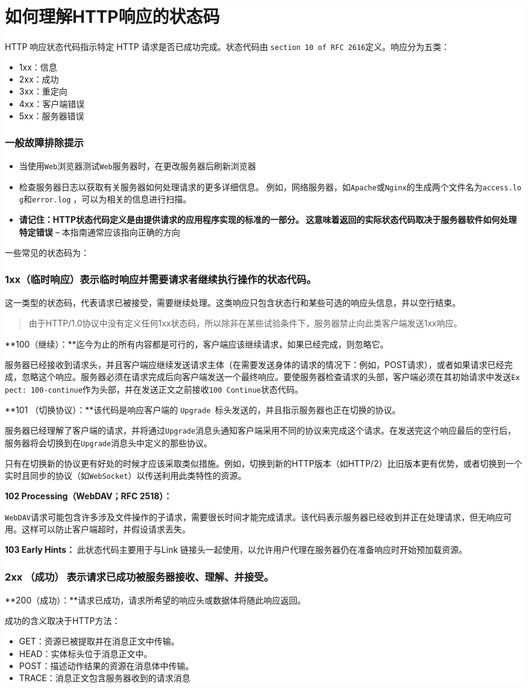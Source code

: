 # 如何理解HTTP响应的状态码

HTTP 响应状态代码指示特定 HTTP 请求是否已成功完成。状态代码由 `section 10 of RFC 2616`定义。响应分为五类：

- 1xx：信息
- 2xx：成功
- 3xx：重定向
- 4xx：客户端错误
- 5xx：服务器错误

 

### 一般故障排除提示

* 当使用`Web`浏览器测试`Web`服务器时，在更改服务器后刷新浏览器

* 检查服务器日志以获取有关服务器如何处理请求的更多详细信息。 例如，网络服务器，如`Apache`或`Nginx`的生成两个文件名为`access.log`和`error.log` ，可以为相关的信息进行扫描。

* **请记住：**HTTP状态代码定义是由提供请求的应用程序实现的标准的一部分。 这意味着返回的**实际状态代码取决于服务器软件如何处理特定错误** – 本指南通常应该指向正确的方向



一些常见的状态码为：

### 1xx（临时响应）表示临时响应并需要请求者继续执行操作的状态代码。

这一类型的状态码，代表请求已被接受，需要继续处理。这类响应只包含状态行和某些可选的响应头信息，并以空行结束。

> 由于HTTP/1.0协议中没有定义任何1xx状态码，所以除非在某些试验条件下，服务器禁止向此类客户端发送1xx响应。

**100（继续）：**迄今为止的所有内容都是可行的，客户端应该继续请求，如果已经完成，则忽略它。

服务器已经接收到请求头，并且客户端应继续发送请求主体（在需要发送身体的请求的情况下：例如，POST请求），或者如果请求已经完成，忽略这个响应。服务器必须在请求完成后向客户端发送一个最终响应。要使服务器检查请求的头部，客户端必须在其初始请求中发送`Expect: 100-continue`作为头部，并在发送正文之前接收`100 Continue`状态代码。

**101 （切换协议）：**该代码是响应客户端的 `Upgrade `标头发送的，并且指示服务器也正在切换的协议。

服务器已经理解了客户端的请求，并将通过`Upgrade`消息头通知客户端采用不同的协议来完成这个请求。在发送完这个响应最后的空行后，服务器将会切换到在`Upgrade`消息头中定义的那些协议。

只有在切换新的协议更有好处的时候才应该采取类似措施。例如，切换到新的HTTP版本（如HTTP/2）比旧版本更有优势，或者切换到一个实时且同步的协议（如`WebSocket`）以传送利用此类特性的资源。

**102 Processing（WebDAV；RFC 2518）：**

`WebDAV`请求可能包含许多涉及文件操作的子请求，需要很长时间才能完成请求。该代码表示服务器已经收到并正在处理请求，但无响应可用。这样可以防止客户端超时，并假设请求丢失。

 **103 Early Hints：** 此状态代码主要用于与Link 链接头一起使用，以允许用户代理在服务器仍在准备响应时开始预加载资源。



### 2xx （成功） 表示请求已成功被服务器接收、理解、并接受。

**200（成功）：**请求已成功，请求所希望的响应头或数据体将随此响应返回。

成功的含义取决于HTTP方法：

- GET：资源已被提取并在消息正文中传输。
- HEAD：实体标头位于消息正文中。
- POST：描述动作结果的资源在消息体中传输。
- TRACE：消息正文包含服务器收到的请求消息
